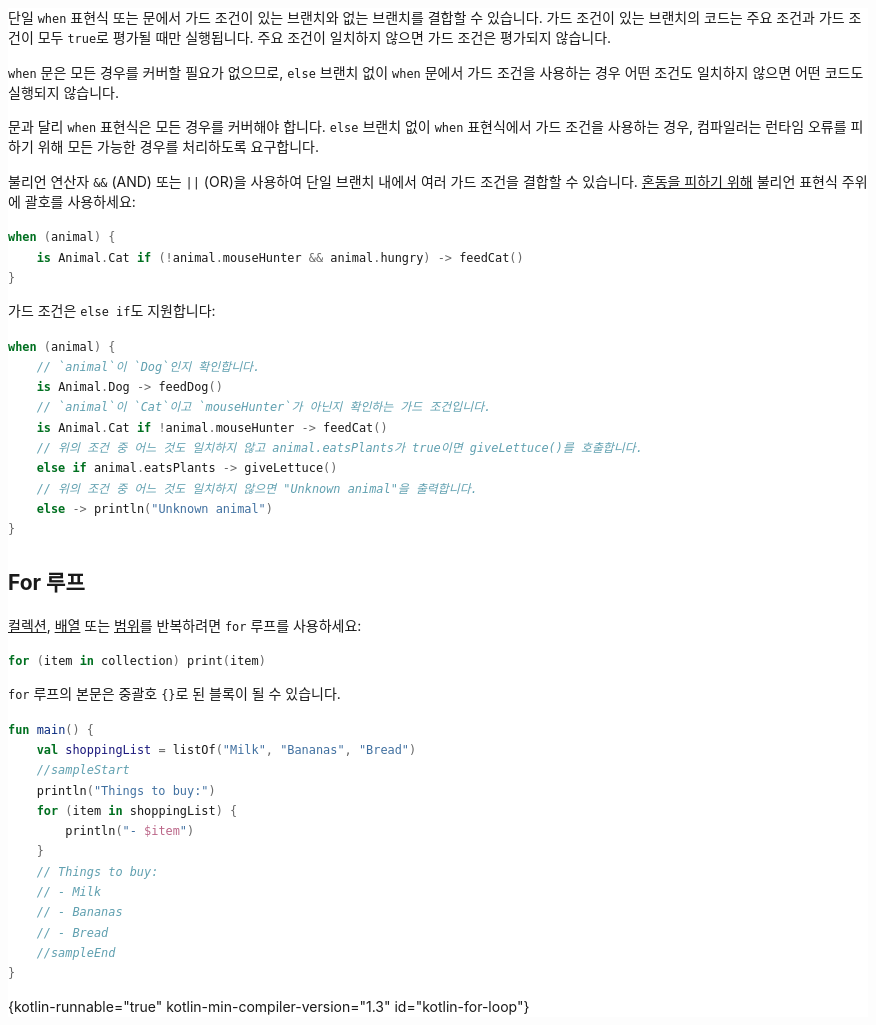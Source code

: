 단일 `when` 표현식 또는 문에서 가드 조건이 있는 브랜치와 없는 브랜치를 결합할 수 있습니다. 가드 조건이 있는 브랜치의 코드는 주요 조건과 가드 조건이 모두 `true`로 평가될 때만 실행됩니다. 주요 조건이 일치하지 않으면 가드 조건은 평가되지 않습니다.

`when` 문은 모든 경우를 커버할 필요가 없으므로, `else` 브랜치 없이 `when` 문에서 가드 조건을 사용하는 경우 어떤 조건도 일치하지 않으면 어떤 코드도 실행되지 않습니다.

문과 달리 `when` 표현식은 모든 경우를 커버해야 합니다. `else` 브랜치 없이 `when` 표현식에서 가드 조건을 사용하는 경우, 컴파일러는 런타임 오류를 피하기 위해 모든 가능한 경우를 처리하도록 요구합니다.

불리언 연산자 `&&` (AND) 또는 `||` (OR)을 사용하여 단일 브랜치 내에서 여러 가드 조건을 결합할 수 있습니다. [혼동을 피하기 위해](coding-conventions.md#guard-conditions-in-when-expression) 불리언 표현식 주위에 괄호를 사용하세요:

```kotlin
when (animal) {
    is Animal.Cat if (!animal.mouseHunter && animal.hungry) -> feedCat()
}
```

가드 조건은 `else if`도 지원합니다:

```kotlin
when (animal) {
    // `animal`이 `Dog`인지 확인합니다.
    is Animal.Dog -> feedDog()
    // `animal`이 `Cat`이고 `mouseHunter`가 아닌지 확인하는 가드 조건입니다.
    is Animal.Cat if !animal.mouseHunter -> feedCat()
    // 위의 조건 중 어느 것도 일치하지 않고 animal.eatsPlants가 true이면 giveLettuce()를 호출합니다.
    else if animal.eatsPlants -> giveLettuce()
    // 위의 조건 중 어느 것도 일치하지 않으면 "Unknown animal"을 출력합니다.
    else -> println("Unknown animal")
}
```

## For 루프

[컬렉션](collections-overview.md), [배열](arrays.md) 또는 [범위](ranges.md)를 반복하려면 `for` 루프를 사용하세요:

```kotlin
for (item in collection) print(item)
```

`for` 루프의 본문은 중괄호 `{}`로 된 블록이 될 수 있습니다.

```kotlin
fun main() {
    val shoppingList = listOf("Milk", "Bananas", "Bread")
    //sampleStart
    println("Things to buy:")
    for (item in shoppingList) {
        println("- $item")
    }
    // Things to buy:
    // - Milk
    // - Bananas
    // - Bread
    //sampleEnd
}
```
{kotlin-runnable="true" kotlin-min-compiler-version="1.3" id="kotlin-for-loop"}
